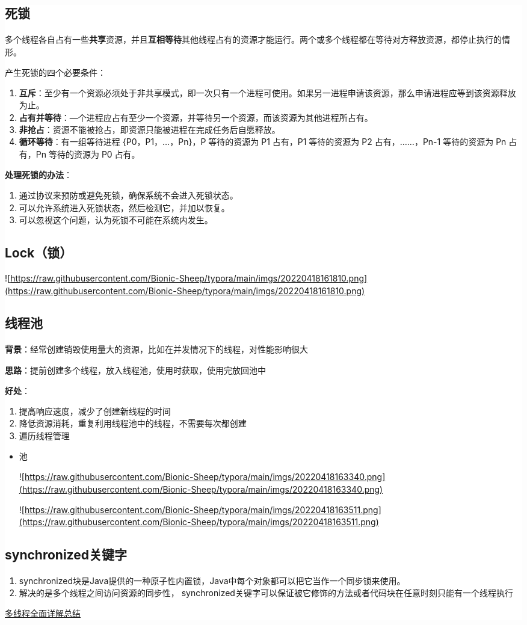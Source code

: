 

## 死锁

多个线程各自占有一些**共享**资源，并且**互相等待**其他线程占有的资源才能运行。两个或多个线程都在等待对方释放资源，都停止执行的情形。

产生死锁的四个必要条件：

1. **互斥**：至少有一个资源必须处于非共享模式，即一次只有一个进程可使用。如果另一进程申请该资源，那么申请进程应等到该资源释放为止。
2. **占有并等待**：—个进程应占有至少一个资源，并等待另一个资源，而该资源为其他进程所占有。
3. **非抢占**：资源不能被抢占，即资源只能被进程在完成任务后自愿释放。
4. **循环等待**：有一组等待进程 {P0，P1，…，Pn}，P 等待的资源为 P1 占有，P1 等待的资源为 P2 占有，……，Pn-1 等待的资源为 Pn 占有，Pn 等待的资源为 P0 占有。

**处理死锁的办法**：

1. 通过协议来预防或避免死锁，确保系统不会进入死锁状态。
2. 可以允许系统进入死锁状态，然后检测它，并加以恢复。
3. 可以忽视这个问题，认为死锁不可能在系统内发生。



## Lock（锁）

![https://raw.githubusercontent.com/Bionic-Sheep/typora/main/imgs/20220418161810.png](https://raw.githubusercontent.com/Bionic-Sheep/typora/main/imgs/20220418161810.png)



## 线程池

**背景**：经常创建销毁使用量大的资源，比如在并发情况下的线程，对性能影响很大

**思路**：提前创建多个线程，放入线程池，使用时获取，使用完放回池中

**好处**：

1. 提高响应速度，减少了创建新线程的时间
2. 降低资源消耗，重复利用线程池中的线程，不需要每次都创建
3. 遍历线程管理
- 池
  
    ![https://raw.githubusercontent.com/Bionic-Sheep/typora/main/imgs/20220418163340.png](https://raw.githubusercontent.com/Bionic-Sheep/typora/main/imgs/20220418163340.png)
    
    ![https://raw.githubusercontent.com/Bionic-Sheep/typora/main/imgs/20220418163511.png](https://raw.githubusercontent.com/Bionic-Sheep/typora/main/imgs/20220418163511.png)
    



## synchronized关键字

1. synchronized块是Java提供的一种原子性内置锁，Java中每个对象都可以把它当作一个同步锁来使用。
2. 解决的是多个线程之间访问资源的同步性， synchronized关键字可以保证被它修饰的方法或者代码块在任意时刻只能有⼀个线程执行

[多线程全面详解总结](https://www.cnblogs.com/yjboke/p/8911220.html)

